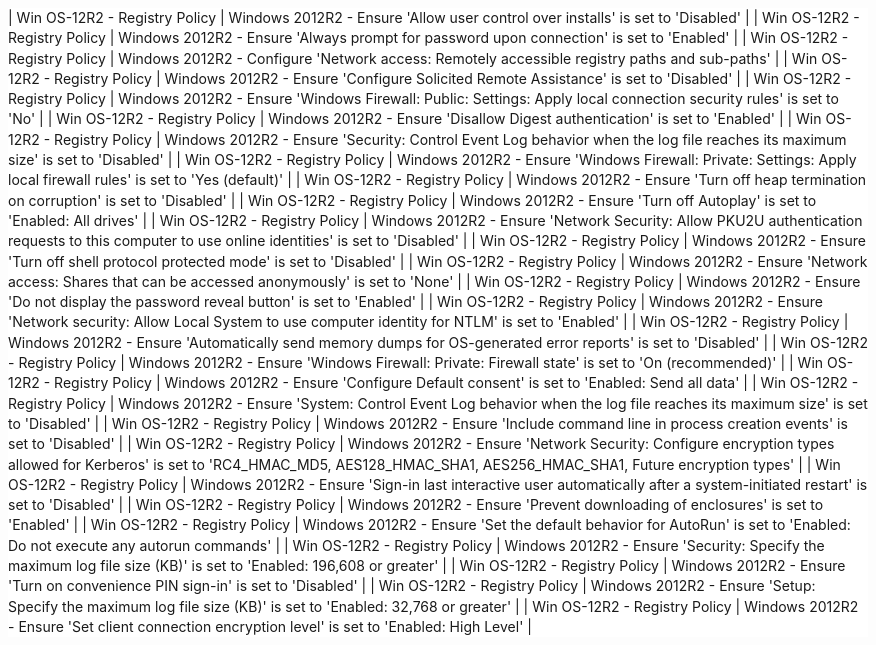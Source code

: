 | Win OS-12R2 - Registry Policy | Windows 2012R2 - Ensure 'Allow user control over installs' is set to 'Disabled'                                                                                                   |
| Win OS-12R2 - Registry Policy | Windows 2012R2 - Ensure 'Always prompt for password upon connection' is set to 'Enabled'                                                                                          |
| Win OS-12R2 - Registry Policy | Windows 2012R2 - Configure 'Network access: Remotely accessible registry paths and sub-paths'                                                                                     |
| Win OS-12R2 - Registry Policy | Windows 2012R2 - Ensure 'Configure Solicited Remote Assistance' is set to 'Disabled'                                                                                              |
| Win OS-12R2 - Registry Policy | Windows 2012R2 - Ensure 'Windows Firewall: Public: Settings: Apply local connection security rules' is set to 'No'                                                                |
| Win OS-12R2 - Registry Policy | Windows 2012R2 - Ensure 'Disallow Digest authentication' is set to 'Enabled'                                                                                                      |
| Win OS-12R2 - Registry Policy | Windows 2012R2 - Ensure 'Security: Control Event Log behavior when the log file reaches its maximum size' is set to 'Disabled'                                                    |
| Win OS-12R2 - Registry Policy | Windows 2012R2 - Ensure 'Windows Firewall: Private: Settings: Apply local firewall rules' is set to 'Yes (default)'                                                               |
| Win OS-12R2 - Registry Policy | Windows 2012R2 - Ensure 'Turn off heap termination on corruption' is set to 'Disabled'                                                                                            |
| Win OS-12R2 - Registry Policy | Windows 2012R2 - Ensure 'Turn off Autoplay' is set to 'Enabled: All drives'                                                                                                       |
| Win OS-12R2 - Registry Policy | Windows 2012R2 - Ensure 'Network Security: Allow PKU2U authentication requests to this computer to use online identities' is set to 'Disabled'                                    |
| Win OS-12R2 - Registry Policy | Windows 2012R2 - Ensure 'Turn off shell protocol protected mode' is set to 'Disabled'                                                                                             |
| Win OS-12R2 - Registry Policy | Windows 2012R2 - Ensure 'Network access: Shares that can be accessed anonymously' is set to 'None'                                                                                |
| Win OS-12R2 - Registry Policy | Windows 2012R2 - Ensure 'Do not display the password reveal button' is set to 'Enabled'                                                                                           |
| Win OS-12R2 - Registry Policy | Windows 2012R2 - Ensure 'Network security: Allow Local System to use computer identity for NTLM' is set to 'Enabled'                                                              |
| Win OS-12R2 - Registry Policy | Windows 2012R2 - Ensure 'Automatically send memory dumps for OS-generated error reports' is set to 'Disabled'                                                                     |
| Win OS-12R2 - Registry Policy | Windows 2012R2 - Ensure 'Windows Firewall: Private: Firewall state' is set to 'On (recommended)'                                                                                  |
| Win OS-12R2 - Registry Policy | Windows 2012R2 - Ensure 'Configure Default consent' is set to 'Enabled: Send all data'                                                                                            |
| Win OS-12R2 - Registry Policy | Windows 2012R2 - Ensure 'System: Control Event Log behavior when the log file reaches its maximum size' is set to 'Disabled'                                                      |
| Win OS-12R2 - Registry Policy | Windows 2012R2 - Ensure 'Include command line in process creation events' is set to 'Disabled'                                                                                    |
| Win OS-12R2 - Registry Policy | Windows 2012R2 - Ensure 'Network Security: Configure encryption types allowed for Kerberos' is set to 'RC4_HMAC_MD5, AES128_HMAC_SHA1, AES256_HMAC_SHA1, Future encryption types' |
| Win OS-12R2 - Registry Policy | Windows 2012R2 - Ensure 'Sign-in last interactive user automatically after a system-initiated restart' is set to 'Disabled'                                                       |
| Win OS-12R2 - Registry Policy | Windows 2012R2 - Ensure 'Prevent downloading of enclosures' is set to 'Enabled'                                                                                                   |
| Win OS-12R2 - Registry Policy | Windows 2012R2 - Ensure 'Set the default behavior for AutoRun' is set to 'Enabled: Do not execute any autorun commands'                                                           |
| Win OS-12R2 - Registry Policy | Windows 2012R2 - Ensure 'Security: Specify the maximum log file size (KB)' is set to 'Enabled: 196,608 or greater'                                                                |
| Win OS-12R2 - Registry Policy | Windows 2012R2 - Ensure 'Turn on convenience PIN sign-in' is set to 'Disabled'                                                                                                    |
| Win OS-12R2 - Registry Policy | Windows 2012R2 - Ensure 'Setup: Specify the maximum log file size (KB)' is set to 'Enabled: 32,768 or greater'                                                                    |
| Win OS-12R2 - Registry Policy | Windows 2012R2 - Ensure 'Set client connection encryption level' is set to 'Enabled: High Level'                                                                                  |
